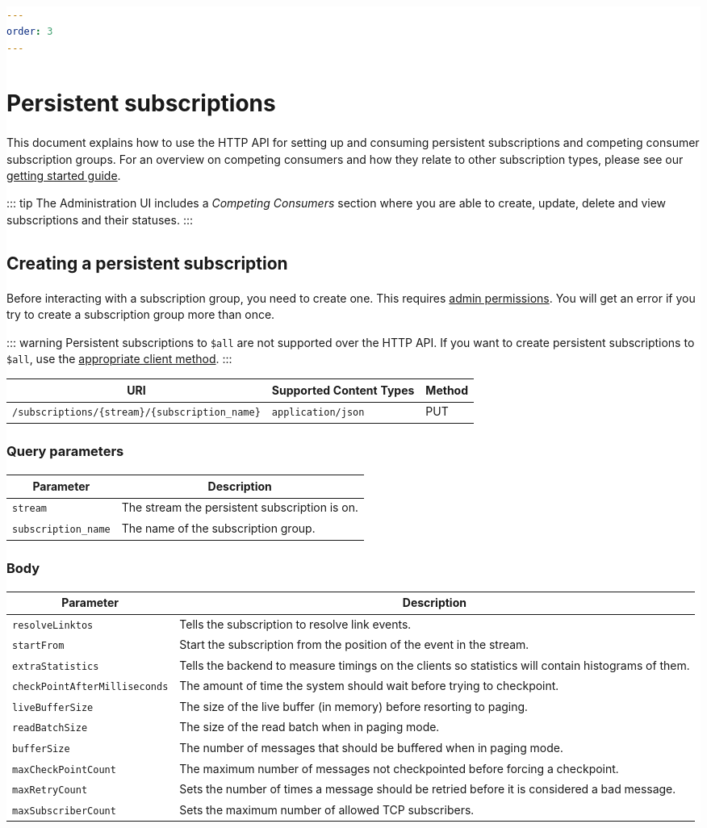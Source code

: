 ```yaml
---
order: 3
---
```


# Persistent subscriptions

This document explains how to use the HTTP API for setting up and consuming persistent subscriptions and competing consumer subscription groups. For an overview on competing consumers and how they relate to other subscription types, please see our [getting started guide](@server/features/persistent-subscriptions.md).

::: tip
The Administration UI includes a _Competing Consumers_ section where you are able to create, update, delete and view subscriptions and their statuses.
:::

## Creating a persistent subscription

Before interacting with a subscription group, you need to create one. This requires [admin permissions](security.md). You will get an error if you try to create a subscription group more than once.

::: warning
Persistent subscriptions to `$all` are not supported over the HTTP API. If you want to create persistent subscriptions to `$all`, use the [appropriate client method](@clients/grpc/persistent-subscriptions.md#subscribing-to-all).
:::



| URI                                           | Supported Content Types | Method |
| --------------------------------------------- | ----------------------- | ------ |
| `/subscriptions/{stream}/{subscription_name}` | `application/json`      | PUT    |

### Query parameters

| Parameter           | Description                                   |
| ------------------- | --------------------------------------------- |
| `stream`            | The stream the persistent subscription is on. |
| `subscription_name` | The name of the subscription group.           |

### Body

| Parameter                     | Description                                                                                        |
| ----------------------------- | -------------------------------------------------------------------------------------------------- |
| `resolveLinktos`              | Tells the subscription to resolve link events.                                                     |
| `startFrom`                   | Start the subscription from the position of the event in the stream.                               |
| `extraStatistics`             | Tells the backend to measure timings on the clients so statistics will contain histograms of them. |
| `checkPointAfterMilliseconds` | The amount of time the system should wait before trying to checkpoint.                             |
| `liveBufferSize`              | The size of the live buffer (in memory) before resorting to paging.                                |
| `readBatchSize`               | The size of the read batch when in paging mode.                                                    |
| `bufferSize`                  | The number of messages that should be buffered when in paging mode.                                |
| `maxCheckPointCount`          | The maximum number of messages not checkpointed before forcing a checkpoint.                       |
| `maxRetryCount`               | Sets the number of times a message should be retried before it is considered a bad message.        |
| `maxSubscriberCount`          | Sets the maximum number of allowed TCP subscribers.                                                |